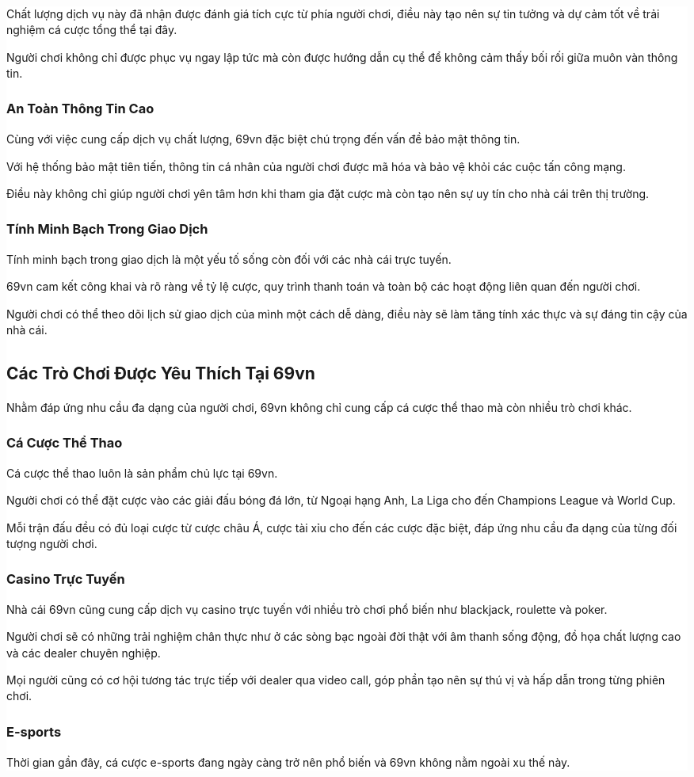 <p>Chất lượng dịch vụ n&agrave;y đ&atilde; nhận được đ&aacute;nh gi&aacute; t&iacute;ch cực từ ph&iacute;a người chơi, điều n&agrave;y tạo n&ecirc;n sự tin tưởng v&agrave; dự cảm tốt về trải nghiệm c&aacute; cược tổng thể tại đ&acirc;y.</p>

<p>Người chơi kh&ocirc;ng chỉ được phục vụ ngay lập tức m&agrave; c&ograve;n được hướng dẫn cụ thể để kh&ocirc;ng cảm thấy bối rối giữa mu&ocirc;n v&agrave;n th&ocirc;ng tin.</p>

<h3>An To&agrave;n Th&ocirc;ng Tin Cao</h3>

<p>C&ugrave;ng với việc cung cấp dịch vụ chất lượng, 69vn đặc biệt ch&uacute; trọng đến vấn đề bảo mật th&ocirc;ng tin.</p>

<p>Với hệ thống bảo mật ti&ecirc;n tiến, th&ocirc;ng tin c&aacute; nh&acirc;n của người chơi được m&atilde; h&oacute;a v&agrave; bảo vệ khỏi c&aacute;c cuộc tấn c&ocirc;ng mạng.</p>

<p>Điều n&agrave;y kh&ocirc;ng chỉ gi&uacute;p người chơi y&ecirc;n t&acirc;m hơn khi tham gia đặt cược m&agrave; c&ograve;n tạo n&ecirc;n sự uy t&iacute;n cho nh&agrave; c&aacute;i tr&ecirc;n thị trường.</p>

<h3>T&iacute;nh Minh Bạch Trong Giao Dịch</h3>

<p>T&iacute;nh minh bạch trong giao dịch l&agrave; một yếu tố sống c&ograve;n đối với c&aacute;c nh&agrave; c&aacute;i trực tuyến.</p>

<p>69vn cam kết c&ocirc;ng khai v&agrave; r&otilde; r&agrave;ng về tỷ lệ cược, quy tr&igrave;nh thanh to&aacute;n v&agrave; to&agrave;n bộ c&aacute;c hoạt động li&ecirc;n quan đến người chơi.</p>

<p>Người chơi c&oacute; thể theo d&otilde;i lịch sử giao dịch của m&igrave;nh một c&aacute;ch dễ d&agrave;ng, điều n&agrave;y sẽ l&agrave;m tăng t&iacute;nh x&aacute;c thực v&agrave; sự đ&aacute;ng tin cậy của nh&agrave; c&aacute;i.</p>

<h2>C&aacute;c Tr&ograve; Chơi Được Y&ecirc;u Th&iacute;ch Tại 69vn</h2>

<p>Nhằm đ&aacute;p ứng nhu cầu đa dạng của người chơi, 69vn kh&ocirc;ng chỉ cung cấp c&aacute; cược thể thao m&agrave; c&ograve;n nhiều tr&ograve; chơi kh&aacute;c.</p>

<h3>C&aacute; Cược Thể Thao</h3>

<p>C&aacute; cược thể thao lu&ocirc;n l&agrave; sản phẩm chủ lực tại 69vn.</p>

<p>Người chơi c&oacute; thể đặt cược v&agrave;o c&aacute;c giải đấu b&oacute;ng đ&aacute; lớn, từ Ngoại hạng Anh, La Liga cho đến Champions League v&agrave; World Cup.</p>

<p>Mỗi trận đấu đều c&oacute; đủ loại cược từ cược ch&acirc;u &Aacute;, cược t&agrave;i xỉu cho đến c&aacute;c cược đặc biệt, đ&aacute;p ứng nhu cầu đa dạng của từng đối tượng người chơi.</p>

<h3>Casino Trực Tuyến</h3>

<p>Nh&agrave; c&aacute;i 69vn cũng cung cấp dịch vụ casino trực tuyến với nhiều tr&ograve; chơi phổ biến như blackjack, roulette v&agrave; poker.</p>

<p>Người chơi sẽ c&oacute; những trải nghiệm ch&acirc;n thực như ở c&aacute;c s&ograve;ng bạc ngo&agrave;i đời thật với &acirc;m thanh sống động, đồ họa chất lượng cao v&agrave; c&aacute;c dealer chuy&ecirc;n nghiệp.</p>

<p>Mọi người cũng c&oacute; cơ hội tương t&aacute;c trực tiếp với dealer qua video call, g&oacute;p phần tạo n&ecirc;n sự th&uacute; vị v&agrave; hấp dẫn trong từng phi&ecirc;n chơi.</p>

<h3>E-sports</h3>

<p>Thời gian gần đ&acirc;y, c&aacute; cược e-sports đang ng&agrave;y c&agrave;ng trở n&ecirc;n phổ biến v&agrave; 69vn kh&ocirc;ng nằm ngo&agrave;i xu thế n&agrave;y.</p>
